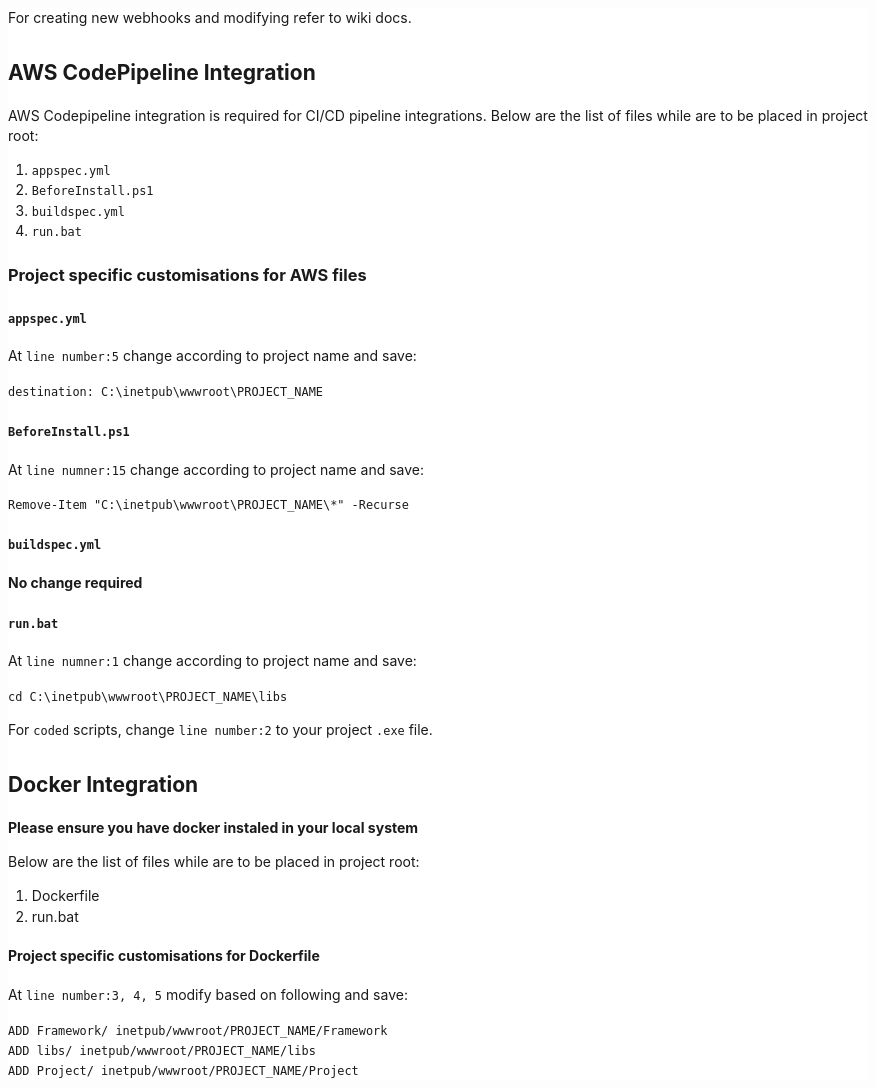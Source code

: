 For creating new webhooks and modifying refer to wiki docs.

## AWS CodePipeline Integration

AWS Codepipeline integration is required for CI/CD pipeline integrations. Below are the list of files while are to be placed in project root:

1. `appspec.yml`
2. `BeforeInstall.ps1`
3. `buildspec.yml`
4. `run.bat`

### Project specific customisations for AWS files

#### `appspec.yml`

At `line number:5` change according to project name and save:

`destination: C:\inetpub\wwwroot\PROJECT_NAME`

#### `BeforeInstall.ps1`

At `line numner:15` change according to project name and save:

`Remove-Item "C:\inetpub\wwwroot\PROJECT_NAME\*" -Recurse`

#### `buildspec.yml`

**No change required**

#### `run.bat`

At `line numner:1` change according to project name and save:

`cd C:\inetpub\wwwroot\PROJECT_NAME\libs`

For `coded` scripts, change `line number:2` to your project `.exe` file.

## Docker Integration

**Please ensure you have docker instaled in your local system**

Below are the list of files while are to be placed in project root:

1. Dockerfile
2. run.bat

#### Project specific customisations for Dockerfile

At `line number:3, 4, 5` modify based on following and save:

```
ADD Framework/ inetpub/wwwroot/PROJECT_NAME/Framework
ADD libs/ inetpub/wwwroot/PROJECT_NAME/libs
ADD Project/ inetpub/wwwroot/PROJECT_NAME/Project
```
